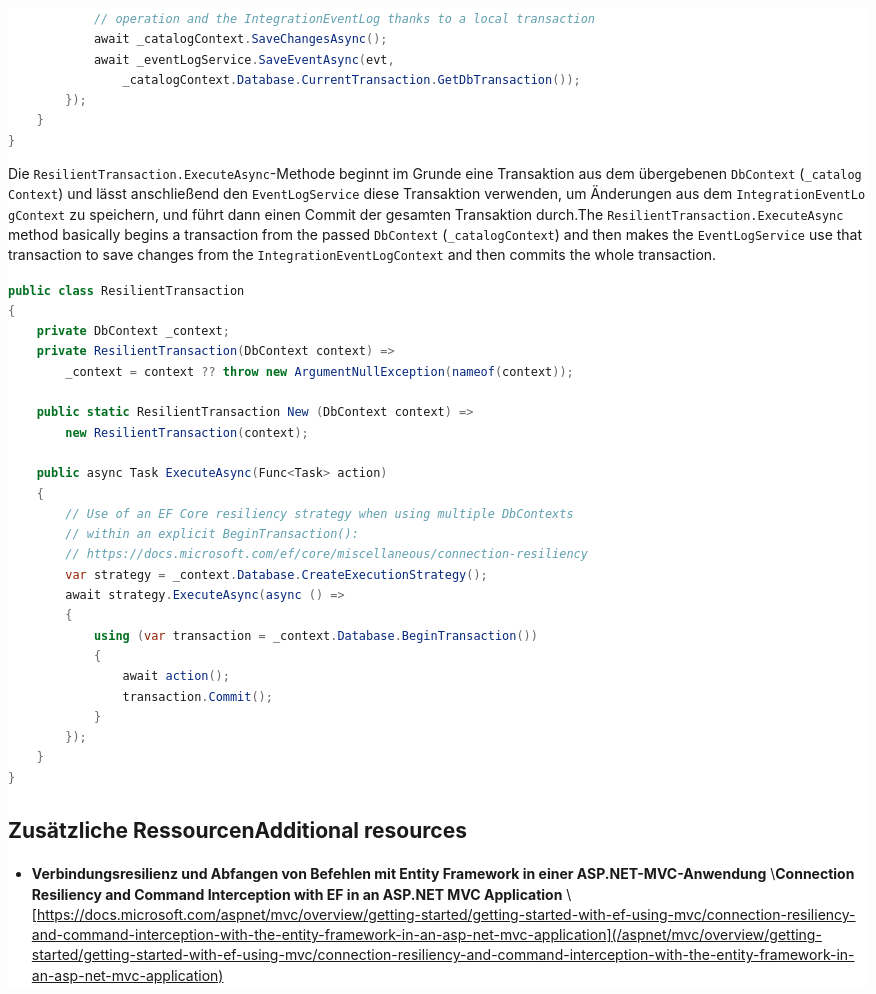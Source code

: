 ```csharp
            // operation and the IntegrationEventLog thanks to a local transaction
            await _catalogContext.SaveChangesAsync();
            await _eventLogService.SaveEventAsync(evt,
                _catalogContext.Database.CurrentTransaction.GetDbTransaction());
        });
    }
}
```

<span data-ttu-id="8c9f0-122">Die `ResilientTransaction.ExecuteAsync`-Methode beginnt im Grunde eine Transaktion aus dem übergebenen `DbContext` (`_catalogContext`) und lässt anschließend den `EventLogService` diese Transaktion verwenden, um Änderungen aus dem `IntegrationEventLogContext` zu speichern, und führt dann einen Commit der gesamten Transaktion durch.</span><span class="sxs-lookup"><span data-stu-id="8c9f0-122">The `ResilientTransaction.ExecuteAsync` method basically begins a transaction from the passed `DbContext` (`_catalogContext`) and then makes the `EventLogService` use that transaction to save changes from the `IntegrationEventLogContext` and then commits the whole transaction.</span></span>

```csharp
public class ResilientTransaction
{
    private DbContext _context;
    private ResilientTransaction(DbContext context) =>
        _context = context ?? throw new ArgumentNullException(nameof(context));

    public static ResilientTransaction New (DbContext context) =>
        new ResilientTransaction(context);

    public async Task ExecuteAsync(Func<Task> action)
    {
        // Use of an EF Core resiliency strategy when using multiple DbContexts 
        // within an explicit BeginTransaction():
        // https://docs.microsoft.com/ef/core/miscellaneous/connection-resiliency
        var strategy = _context.Database.CreateExecutionStrategy();
        await strategy.ExecuteAsync(async () =>
        {
            using (var transaction = _context.Database.BeginTransaction())
            {
                await action();
                transaction.Commit();
            }
        });
    }
}
```

## <a name="additional-resources"></a><span data-ttu-id="8c9f0-123">Zusätzliche Ressourcen</span><span class="sxs-lookup"><span data-stu-id="8c9f0-123">Additional resources</span></span>

- <span data-ttu-id="8c9f0-124">**Verbindungsresilienz und Abfangen von Befehlen mit Entity Framework in einer ASP.NET-MVC-Anwendung** \\</span><span class="sxs-lookup"><span data-stu-id="8c9f0-124">**Connection Resiliency and Command Interception with EF in an ASP.NET MVC Application** \\</span></span>
  [https://docs.microsoft.com/aspnet/mvc/overview/getting-started/getting-started-with-ef-using-mvc/connection-resiliency-and-command-interception-with-the-entity-framework-in-an-asp-net-mvc-application](/aspnet/mvc/overview/getting-started/getting-started-with-ef-using-mvc/connection-resiliency-and-command-interception-with-the-entity-framework-in-an-asp-net-mvc-application)

